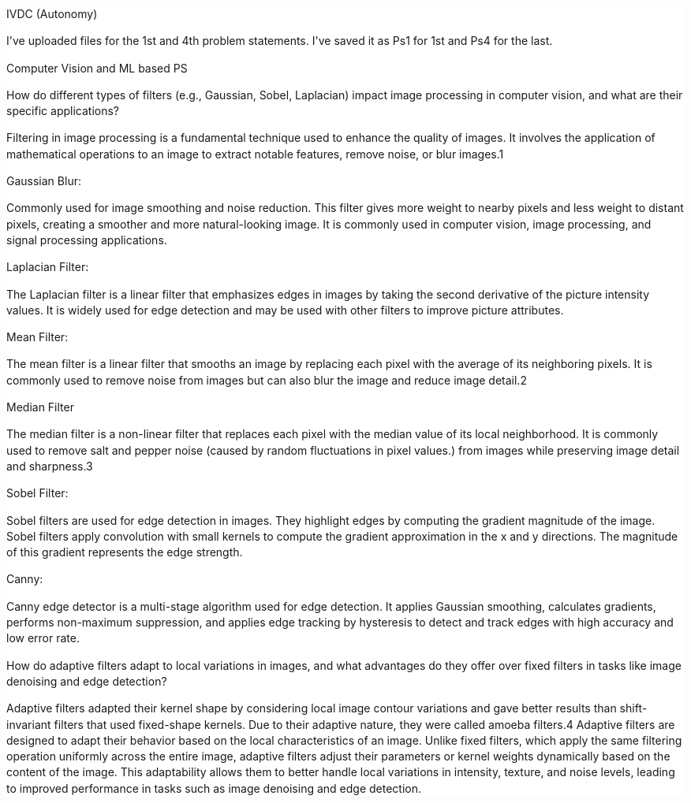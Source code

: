 IVDC (Autonomy) 

I've uploaded files for the 1st and 4th problem statements. I've saved it as Ps1 for 1st and Ps4 for the last.

Computer Vision and ML based PS 

How do different types of filters (e.g., Gaussian, Sobel, Laplacian) impact image processing in computer vision, and what are their specific applications? 

Filtering in image processing is a fundamental technique used to enhance the quality of images. It involves the application of mathematical operations to an image to extract notable features, remove noise, or blur images.1 

Gaussian Blur: 

Commonly used for image smoothing and noise reduction. This filter gives more weight to nearby pixels and less weight to distant pixels, creating a smoother and more natural-looking image. It is commonly used in computer vision, image processing, and signal processing applications.  

Laplacian Filter: 

The Laplacian filter is a linear filter that emphasizes edges in images by taking the second derivative of the picture intensity values. It is widely used for edge detection and may be used with other filters to improve picture attributes.  

Mean Filter: 

The mean filter is a linear filter that smooths an image by replacing each pixel with the average of its neighboring pixels. It is commonly used to remove noise from images but can also blur the image and reduce image detail.2 

Median Filter 

The median filter is a non-linear filter that replaces each pixel with the median value of its local neighborhood. It is commonly used to remove salt and pepper noise (caused by random fluctuations in pixel values.) from images while preserving image detail and sharpness.3 

Sobel Filter: 

Sobel filters are used for edge detection in images. They highlight edges by computing the gradient magnitude of the image. Sobel filters apply convolution with small kernels to compute the gradient approximation in the x and y directions. The magnitude of this gradient represents the edge strength. 

Canny: 

Canny edge detector is a multi-stage algorithm used for edge detection. It applies Gaussian smoothing, calculates gradients, performs non-maximum suppression, and applies edge tracking by hysteresis to detect and track edges with high accuracy and low error rate. 

 

How do adaptive filters adapt to local variations in images, and what advantages do they offer over fixed filters in tasks like image denoising and edge detection? 

Adaptive filters adapted their kernel shape by considering local image contour variations and gave better results than shift-invariant filters that used fixed-shape kernels. Due to their adaptive nature, they were called amoeba filters.4 Adaptive filters are designed to adapt their behavior based on the local characteristics of an image. Unlike fixed filters, which apply the same filtering operation uniformly across the entire image, adaptive filters adjust their parameters or kernel weights dynamically based on the content of the image. This adaptability allows them to better handle local variations in intensity, texture, and noise levels, leading to improved performance in tasks such as image denoising and edge detection.  
